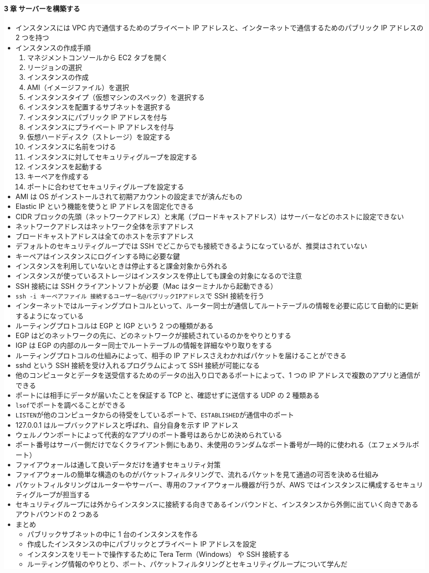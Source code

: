 #### 3 章 サーバーを構築する

- インスタンスには VPC 内で通信するためのプライベート IP アドレスと、インターネットで通信するためのパブリック IP アドレスの 2 つを持つ
- インスタンスの作成手順
  1. マネジメントコンソールから EC2 タブを開く
  2. リージョンの選択
  3. インスタンスの作成
  4. AMI（イメージファイル）を選択
  5. インスタンスタイプ（仮想マシンのスペック）を選択する
  6. インスタンスを配置するサブネットを選択する
  7. インスタンスにパブリック IP アドレスを付与
  8. インスタンスにプライベート IP アドレスを付与
  9. 仮想ハードディスク（ストレージ）を設定する
  10. インスタンスに名前をつける
  11. インスタンスに対してセキュリティグループを設定する
  12. インスタンスを起動する
  13. キーペアを作成する
  14. ポートに合わせてセキュリティグループを設定する
- AMI は OS がインストールされて初期アカウントの設定までが済んだもの
- Elastic IP という機能を使うと IP アドレスを固定化できる
- CIDR ブロックの先頭（ネットワークアドレス）と末尾（ブロードキャストアドレス）はサーバーなどのホストに設定できない
- ネットワークアドレスはネットワーク全体を示すアドレス
- ブロードキャストアドレスは全てのホストを示すアドレス
- デフォルトのセキュリティグループでは SSH でどこからでも接続できるようになっているが、推奨はされていない
- キーペアはインスタンスにログインする時に必要な鍵
- インスタンスを利用していないときは停止すると課金対象から外れる
- インスタンスが使っているストレージはインスタンスを停止しても課金の対象になるので注意
- SSH 接続には SSH クライアントソフトが必要（Mac はターミナルから起動できる）
- `ssh -i キーペアファイル 接続するユーザー名@パブリックIPアドレス`で SSH 接続を行う
- インターネットではルーティングプロトコルといって、ルーター同士が通信してルートテーブルの情報を必要に応じて自動的に更新するようになっている
- ルーティングプロトコルは EGP と IGP という 2 つの種類がある
- EGP はどのネットワークの先に、どのネットワークが接続されているのかをやりとりする
- IGP は EGP の内部のルーター同士でルートテーブルの情報を詳細なやり取りをする
- ルーティングプロトコルの仕組みによって、相手の IP アドレスさえわかればパケットを届けることができる
- sshd という SSH 接続を受け入れるプログラムによって SSH 接続が可能になる
- 他のコンピュータとデータを送受信するためのデータの出入り口であるポートによって、1 つの IP アドレスで複数のアプリと通信ができる
- ポートには相手にデータが届いたことを保証する TCP と、確認せずに送信する UDP の 2 種類ある
- `lsof`でポートを調べることができる
- `LISTEN`が他のコンピュータからの待受をしているポートで、`ESTABLISHED`が通信中のポート
- 127.0.0.1 はループバックアドレスと呼ばれ、自分自身を示す IP アドレス
- ウェルノウンポートによって代表的なアプリのポート番号はあらかじめ決められている
- ポート番号はサーバー側だけでなくクライアント側にもあり、未使用のランダムなポート番号が一時的に使われる（エフェメラルポート）
- ファイアウォールは通して良いデータだけを通すセキュリティ対策
- ファイアウォールの簡単な構造のものがパケットフィルタリングで、流れるパケットを見て通過の可否を決める仕組み
- パケットフィルタリングはルーターやサーバー、専用のファイアウォール機器が行うが、AWS ではインスタンスに構成するセキュリティグループが担当する
- セキュリティグループには外からインスタンスに接続する向きであるインバウンドと、インスタンスから外側に出ていく向きであるアウトバウンドの 2 つある
- まとめ
  - パブリックサブネットの中に 1 台のインスタンスを作る
  - 作成したインスタンスの中にパブリックとプライベート IP アドレスを設定
  - インスタンスをリモートで操作するために Tera Term（Windows） や SSH 接続する
  - ルーティング情報のやりとり、ポート、パケットフィルタリングとセキュリティグループについて学んだ
